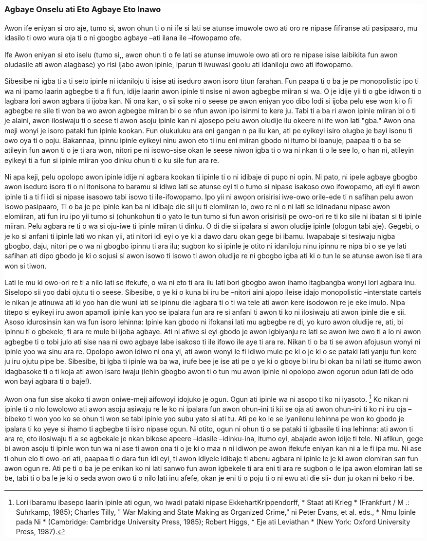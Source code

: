 ### Agbaye Onselu ati Eto Agbaye Eto Inawo

Awon ife eniyan si oro aje, tumo si, awon ohun ti o ni ife si lati se atunse imuwole owo  ati oro re nipase fifiranse ati pasipaaro, mu idasilo ti owo wura oja ti o ni gbogbo agbaye –ati ilana ile –ifowopamo ofe.

Ife Awon eniyan si eto iselu (tumo si,, awon ohun ti o fe lati se atunse imuwole owo ati oro re nipase isise laibikita fun awon oludasile ati awon alagbase) yo risi ijabo awon ipinle, iparun ti iwuwasi goolu ati idaniloju owo ati ifowopamo.

Sibesibe ni igba ti a ti seto ipinle ni idaniloju ti isise ati iseduro awon isoro titun farahan. Fun paapa ti o ba je pe monopolistic ipo ti wa ni ipamo laarin agbegbe ti a fi fun, idije laarin awon ipinle ti nsise ni awon agbegbe miiran si wa. O je idije yii ti o gbe idiwon ti o lagbara lori awon agbara ti ijoba kan. Ni ona kan, o sii soke ni o seese pe awon eniyan yoo dibo lodi si ijoba pelu ese won ki o fi agbegbe re sile ti won ba wo awon agbegbe miiran bi o se nfun awon ipo isinmi to kere ju. Tabi ti a ba ri awon ipinle miiran bi o ti je alaini, awon ilosiwaju ti o seese ti awon asoju ipinle kan ni ajosepo pelu awon oludije ilu okeere ni ife won lati "gba." Awon ona meji wonyi je isoro pataki fun ipinle kookan. Fun olukuluku ara eni gangan n pa ilu kan, ati pe eyikeyi isiro olugbe je bayi isonu ti owo oya ti o poju. Bakannaa, ipinnu ipinle eyikeyi ninu awon eto ti inu eni miiran gbodo ni itumo bi ibanuje, paapaa ti o ba se atileyin fun awon ti o je ti ara won, nitori pe ni isowo-sise okan le seese niwon igba ti o wa ni nkan ti o le see lo, o han ni, atileyin eyikeyi ti a fun si ipinle miiran yoo dinku ohun ti o ku sile fun ara re.

Ni apa keji, pelu opolopo awon ipinle idije ni agbara kookan ti ipinle ti o ni idibaje di pupo ni opin. Ni pato, ni ipele agbaye gbogbo awon iseduro isoro ti o ni itonisona to baramu si idiwo lati se atunse eyi ti o tumo si nipase isakoso owo ifowopamo, ati eyi ti awon ipinle ti a ti fi idi si nipase isasowo tabi isowo ti ile-ifowopamo. Ipo yii ni awọon orisirisi iwe-owo orile-ede ti n safihan pelu awon isowo pasipaaro, Ti o ba je pe ipinle kan ba ni idibaje die sii ju ti elomiiran lo, owo re ni o ni lati se idinadanu nipase awon elomiiran, ati fun iru ipo yii tumo si (ohunkohun ti o yato le tun tumo si fun awon orisirisi) pe owo-ori re ti ko sile ni ibatan si ti ipinle miiran. Pelu agbara re ti o wa si oju-iwe ti ipinle miiran ti dinku. O di die si ipalara si awon oludije ipinle (ologun tabi aje). Gegebi, o je ko si anfani ti ipinle lati wo nkan yii, ati nitori idi eyi o ye ki a dawo daru okan gege bi ibamu. Iwapabaje si tesiwaju nigba gbogbo, daju, nitori pe o wa ni gbogbo ipinnu ti ara ilu; sugbon ko si ipinle je otito ni idaniloju ninu ipinnu re nipa bi o se ye lati safihan ati dipo gbodo je ki o sojusi si awon isowo ti isowo ti awon oludije re ni gbogbo igba ati ki o tun le se atunse awon ise ti ara won si tiwon.

Lati le mu ki owo-ori re ti a nilo lati se ifekufe, o wa ni eto ti ara ilu lati bori gbogbo awon ihamo itagbangba wonyi lori agbara inu. Siselopo sii yoo dabi ojutu ti o seese. Sibesibe, o ye ki o kuna bi iru be –nitori aini ajopo ileise idajo monopolistic –interstate cartels le nikan je atinuwa ati ki yoo han die wuni lati se ipinnu die lagbara ti o ti wa tele ati awon kere isodowon re je eke imulo. Nipa titepo si eyikeyi iru awon apamoli ipinle kan yoo se ipalara fun ara re si anfani ti awon ti ko ni ilosiwaju ati awon ipinle die e sii. Asoso idurosinsin kan wa fun isoro lehinna: Ipinle kan gbodo ni ifokansi lati mu agbegbe re di, yo kuro awon oludije re, ati, bi ipinnu ti o gbekele, fi ara re mule bi ijoba agbaye. Ati ni afiwe si eyi gbodo je awon igbiyanju re lati se awon iwe owo ti a lo ni awon agbegbe ti o tobi julo ati sise naa ni owo agbaye labe isakoso ti ile ifowo ile aye ti ara re. Nikan ti o ba ti se awon afojusun wonyi ni ipinle yoo wa sinu ara re. Opolopo awon idiwo ni ona yi, ati awon wonyi le fi idiwo mule pe ki o je ki o se pataki lati yanju fun kere ju iru ojutu pipe be. Sibesibe, bi igba ti ipinle wa ba wa, irufe bee je ise ati pe o ye ki o gboye bi iru bi okan ba ni lati se itumo awon idagbasoke ti o ti koja ati awon isaro iwaju (lehin gbogbo awon ti o tun mu awon ipinle ni opolopo awon ogorun odun lati de odo won bayi agbara ti o baje!).

Awon ona fun sise akoko ti awon oniwe-meji aifowoyi idojuko je ogun. Ogun ati ipinle wa ni asopo ti ko ni iyasoto. [^20] Ko nikan ni ipinle ti o nlo lowolowo ati awon asoju asiwaju re le ko ni ipalara fun awon ohun-ini ti kii se oja ati awon ohun-ini ti ko ni iru oja –bibeko ti won yoo ko se ohun ti won se tabi ipinle yoo subu yato si ati tu. Ati pe ko le se iyanilenu lehinna pe won ko gbodo je ipalara ti ko yeye si ihamo ti agbegbe ti isiro nipase ogun. Ni otito, ogun ni ohun ti o se pataki ti igbasile ti ina lehinna: ati awon ti ara re, eto ilosiwaju ti a se agbekale je nkan bikose apeere –idasile –idinku-ina, itumo eyi, abajade awon idije ti tele. Ni afikun, gege bi awon asoju ti ipinle won tun wa ni ase ti awon ona ti o je ki o maa n ni idiwon pe awon ifekufe eniyan kan ni a le fi ipa mu. Ni ase ti ohun elo ti owo-ori ati, paapaa ti o dara fun idi eyi, ti awon idiyele idibaje ti abenu agbara ni ipinle le je ki awon elomiran san fun awon ogun re. Ati pe ti o ba je pe enikan ko ni lati sanwo fun awon igbekele ti ara eni ti ara re sugbon o le ipa awon elomiran lati se be, tabi ti o ba le je ki o seda awon owo ti o nilo lati inu afefe, okan je eni ti o poju ti o ni ewu ati die sii- dun ju okan ni beko ri be.


[^20]: Lori ibaramu ibasepo laarin ipinle ati ogun, wo iwadi pataki nipase EkkehartKrippendorff, * Staat ati Krieg * (Frankfurt / M .: Suhrkamp, 1985); Charles Tilly, " War Making and State Making as Organized Crime," ni Peter Evans, et al. eds., * Nmu Ipinle pada Ni * (Cambridge: Cambridge University Press, 1985); Robert Higgs, * Eje ati Leviathan * (New York: Oxford University Press, 1987).
[^21]: Oro naa " liberal " je nibi ati awon wonyi ti o lo ninu awon asa ti Europe ati kii se ni ori U.S. ogbon ode oni bi oro kan fun "awujo" tabi "awujo-democrati".
[^22]: Apeere ti o dara julo ti asopo yii laarin eto imulo ti igbasile ti inu ati ilosoke ita ti inu eto ijoba Reagan.
[^23]: Ni atele yii tun wo Hans-Hermann Hoppe, " Awon aje ati Sociology ti Taxation," ni * Journal des Economisteset des Etudes Humines * 1, no. 2 (1990); supra chap. 2.
[^24]: Lori pataki ti osuwon “oloselu alagbara”fun iseda ti capitalism, woo Jean Baechler, * The Origins of Capitalism * (New York: St. Martin's, 1976), chap. 7.
[^25]: Lori awon imperialism British, woo Lance E. Davis ati Robert A. Huttenback, * Mammon ati ifojusi ti Ottoman: Isowo Iselu ti British Imperialism 1860-1912 * (Cambridge: Cambridge University Press, 1986).
[^26]: Woo lori eyi ati eleyi E. Krippendorff, * Staat ati Krieg *, pp 97-116.
[^27]: Woo tabili ni EkkehartKrippendorff, * Die amerikanischeStrategie * (Frankfurt / M. Suhrkamp, 1970), pp. 43ff.
[^28]: Lori awon ilana ajeji ti ilu U.S., woo Leonard P. Liggio, " American Foreign Policy and National Security Management " ni Radosh ati Rothbard, * A New History of Leviathan *; Rothbard, * Fun New Liberty, * Chap. 14.
[^29]: Woo lori Rothbard, * Mystery of Banking *, pp 230-47; lori ipa ti awon Morgan ni titari ija ijoba Wilisini sinu ogun, ni pato wo Charles Tansill, * America Goes to War * (Boston: Little, Brown, 1938), awon pipo. II-IV.